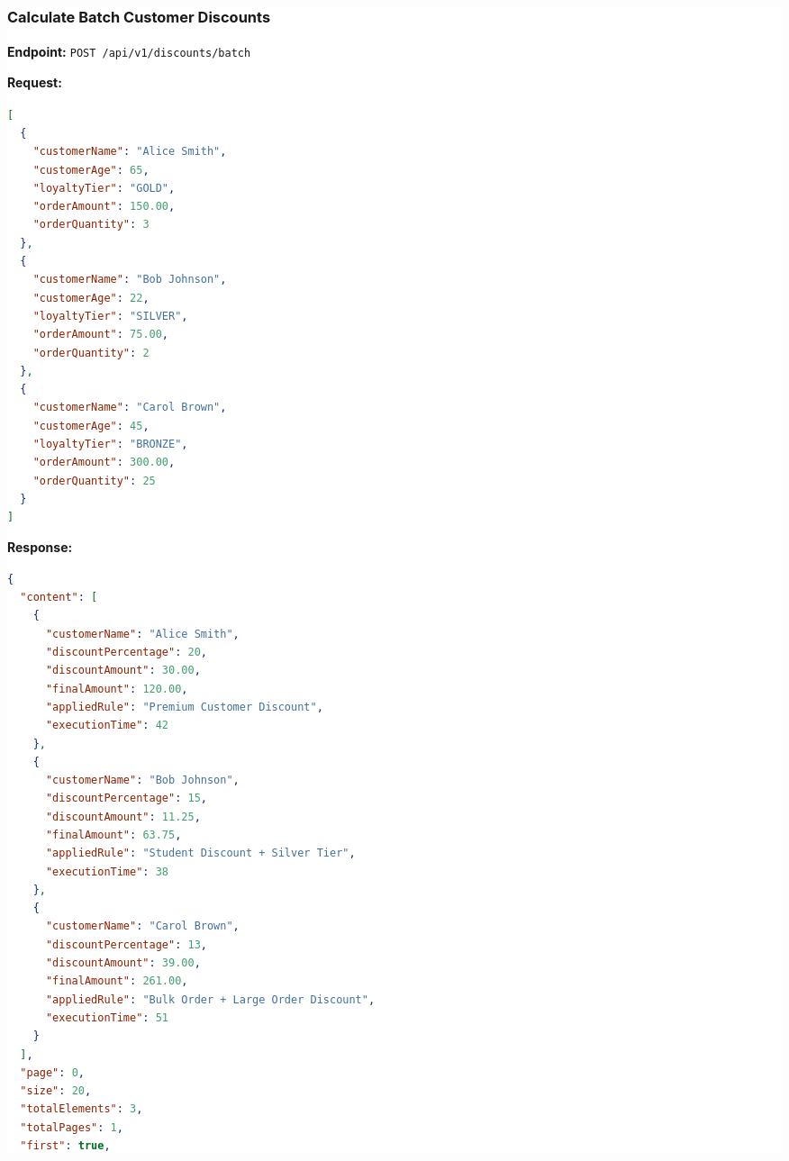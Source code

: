 ### Calculate Batch Customer Discounts

**Endpoint:** `POST /api/v1/discounts/batch`

**Request:**
```json
[
  {
    "customerName": "Alice Smith",
    "customerAge": 65,
    "loyaltyTier": "GOLD",
    "orderAmount": 150.00,
    "orderQuantity": 3
  },
  {
    "customerName": "Bob Johnson",
    "customerAge": 22,
    "loyaltyTier": "SILVER",
    "orderAmount": 75.00,
    "orderQuantity": 2
  },
  {
    "customerName": "Carol Brown",
    "customerAge": 45,
    "loyaltyTier": "BRONZE",
    "orderAmount": 300.00,
    "orderQuantity": 25
  }
]
```

**Response:**
```json
{
  "content": [
    {
      "customerName": "Alice Smith",
      "discountPercentage": 20,
      "discountAmount": 30.00,
      "finalAmount": 120.00,
      "appliedRule": "Premium Customer Discount",
      "executionTime": 42
    },
    {
      "customerName": "Bob Johnson",
      "discountPercentage": 15,
      "discountAmount": 11.25,
      "finalAmount": 63.75,
      "appliedRule": "Student Discount + Silver Tier",
      "executionTime": 38
    },
    {
      "customerName": "Carol Brown",
      "discountPercentage": 13,
      "discountAmount": 39.00,
      "finalAmount": 261.00,
      "appliedRule": "Bulk Order + Large Order Discount",
      "executionTime": 51
    }
  ],
  "page": 0,
  "size": 20,
  "totalElements": 3,
  "totalPages": 1,
  "first": true,
```